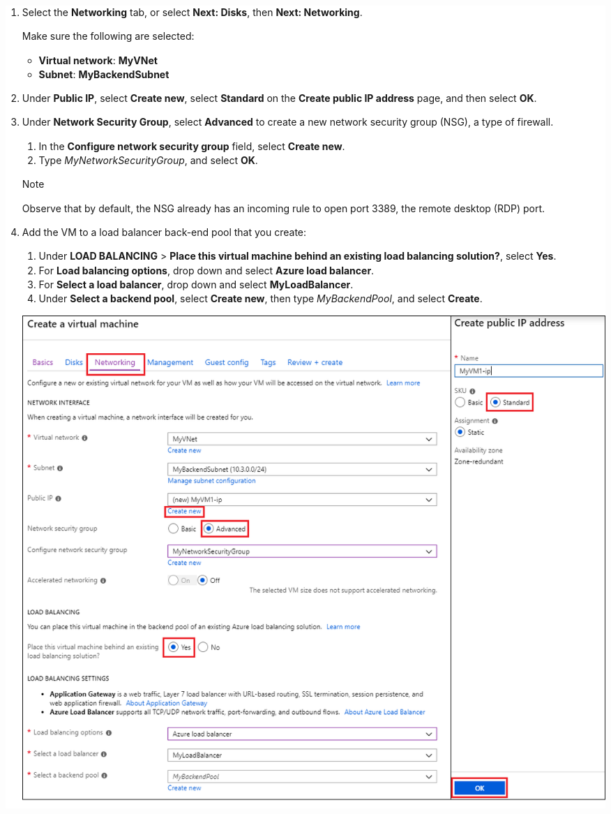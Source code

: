 1. Select the **Networking** tab, or select **Next: Disks**, then **Next: Networking**. 
   
   Make sure the following are selected:
   - **Virtual network**: **MyVNet**
   - **Subnet**: **MyBackendSubnet**
   
1. Under **Public IP**, select **Create new**, select **Standard** on the **Create public IP address** page, and then select **OK**. 
   
1. Under **Network Security Group**, select **Advanced** to create a new network security group (NSG), a type of firewall. 
   1. In the **Configure network security group** field, select **Create new**. 
   1. Type *MyNetworkSecurityGroup*, and select **OK**. 
   
   >[!NOTE]
   >Observe that by default, the NSG already has an incoming rule to open port 3389, the remote desktop (RDP) port.
   
1. Add the VM to a load balancer back-end pool that you create:
   
   1. Under **LOAD BALANCING** > **Place this virtual machine behind an existing load balancing solution?**, select **Yes**. 
   1. For **Load balancing options**, drop down and select **Azure load balancer**. 
   1. For **Select a load balancer**, drop down and select **MyLoadBalancer**. 
   1. Under **Select a backend pool**, select **Create new**, then type *MyBackendPool*, and select **Create**. 
   
   ![Create a virtual network](./media/tutorial-load-balancer-port-forwarding-portal/create-vm-networking.png)
   